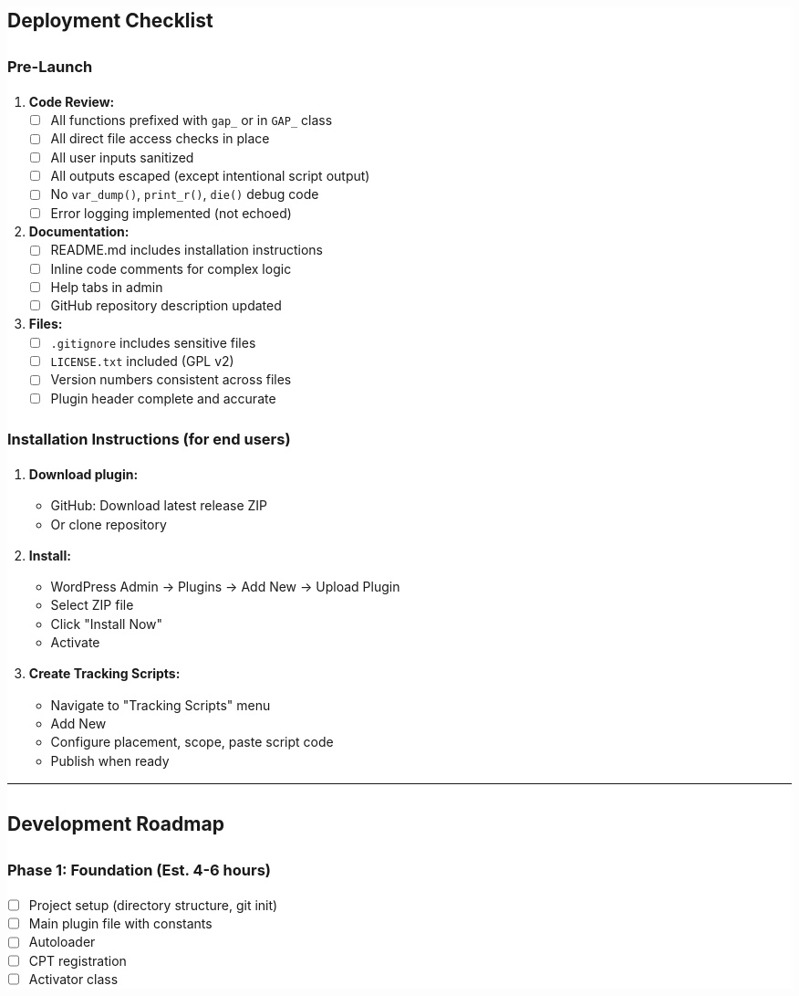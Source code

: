 
## Deployment Checklist

### Pre-Launch

1. **Code Review:**
   - [ ] All functions prefixed with `gap_` or in `GAP_` class
   - [ ] All direct file access checks in place
   - [ ] All user inputs sanitized
   - [ ] All outputs escaped (except intentional script output)
   - [ ] No `var_dump()`, `print_r()`, `die()` debug code
   - [ ] Error logging implemented (not echoed)

2. **Documentation:**
   - [ ] README.md includes installation instructions
   - [ ] Inline code comments for complex logic
   - [ ] Help tabs in admin
   - [ ] GitHub repository description updated

3. **Files:**
   - [ ] `.gitignore` includes sensitive files
   - [ ] `LICENSE.txt` included (GPL v2)
   - [ ] Version numbers consistent across files
   - [ ] Plugin header complete and accurate

### Installation Instructions (for end users)

1. **Download plugin:**
   - GitHub: Download latest release ZIP
   - Or clone repository

2. **Install:**
   - WordPress Admin → Plugins → Add New → Upload Plugin
   - Select ZIP file
   - Click "Install Now"
   - Activate

3. **Create Tracking Scripts:**
   - Navigate to "Tracking Scripts" menu
   - Add New
   - Configure placement, scope, paste script code
   - Publish when ready

---

## Development Roadmap

### Phase 1: Foundation (Est. 4-6 hours)
- [ ] Project setup (directory structure, git init)
- [ ] Main plugin file with constants
- [ ] Autoloader
- [ ] CPT registration
- [ ] Activator class
